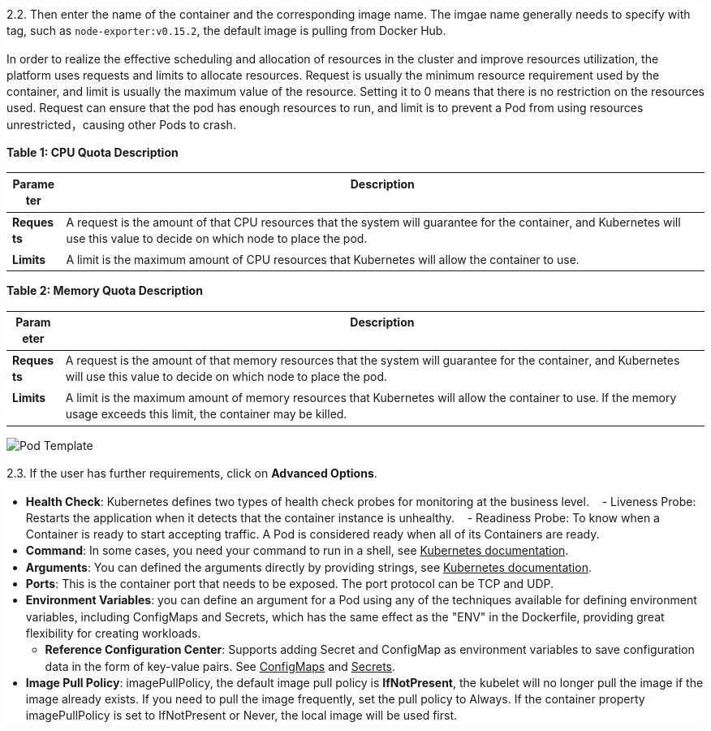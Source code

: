 2.2. Then enter the name of the container and the corresponding image name. The imgae name generally needs to specify with tag, such as `node-exporter:v0.15.2`, the default image is pulling from Docker Hub.

In order to realize the effective scheduling and allocation of resources in the cluster and improve resources utilization, the platform uses requests and limits to allocate resources. Request is usually the minimum resource requirement used by the container, and limit is usually the maximum value of the resource. Setting it to 0 means that there is no restriction on the resources used. Request can ensure that the pod has enough resources to run, and limit is to prevent a Pod from using resources unrestricted，causing other Pods to crash.

**Table 1: CPU Quota Description**

|Parameter|Description|
|---|---|
|**Requests**|A request is the amount of that CPU resources that the system will guarantee for the container, and Kubernetes will use this value to decide on which node to place the pod.  |
|**Limits**|A limit is the maximum amount of CPU resources that Kubernetes will allow the container to use.  |

**Table 2: Memory Quota Description**

|Parameter|Description|
|---|---|
|**Requests**|A request is the amount of that memory resources that the system will guarantee for the container, and Kubernetes will use this value to decide on which node to place the pod. |
|**Limits**|A limit is the maximum amount of memory resources that Kubernetes will allow the container to use. If the memory usage exceeds this limit, the container may be killed. |

![Pod Template](https://pek3b.qingstor.com/kubesphere-docs/png/20190312160210.png)

2.3. If the user has further requirements, click on **Advanced Options**.

- **Health Check**: Kubernetes defines two types of health check probes for monitoring at the business level. 
   - Liveness Probe: Restarts the application when it detects that the container instance is unhealthy.
   - Readiness Probe: To know when a Container is ready to start accepting traffic. A Pod is considered ready when all of its Containers are ready. 
- **Command**: In some cases, you need your command to run in a shell, see [Kubernetes documentation](https://kubernetes.io/docs/tasks/inject-data-application/define-command-Argument-container/#run-a-command-in-a-shell).
- **Arguments**: You can defined the arguments directly by providing strings, see [Kubernetes documentation](https://kubernetes.io/docs/tasks/inject-data-application/define-command-argument-container/).
- **Ports**: This is the container port that needs to be exposed. The port protocol can be TCP and UDP.
- **Environment Variables**: you can define an argument for a Pod using any of the techniques available for defining environment variables, including ConfigMaps and Secrets, which has the same effect as the "ENV" in the Dockerfile, providing great flexibility for creating workloads.
    - **Reference Configuration Center**: Supports adding Secret and ConfigMap as environment variables to save configuration data in the form of key-value pairs. See [ConfigMaps](../../configuration/configmaps) and [Secrets](../../configuration/secrets).
- **Image Pull Policy**: imagePullPolicy, the default image pull policy is **IfNotPresent**, the kubelet will no longer pull the image if the image already exists. If you need to pull the image frequently, set the pull policy to Always. If the container property imagePullPolicy is set to IfNotPresent or Never, the local image will be used first.
